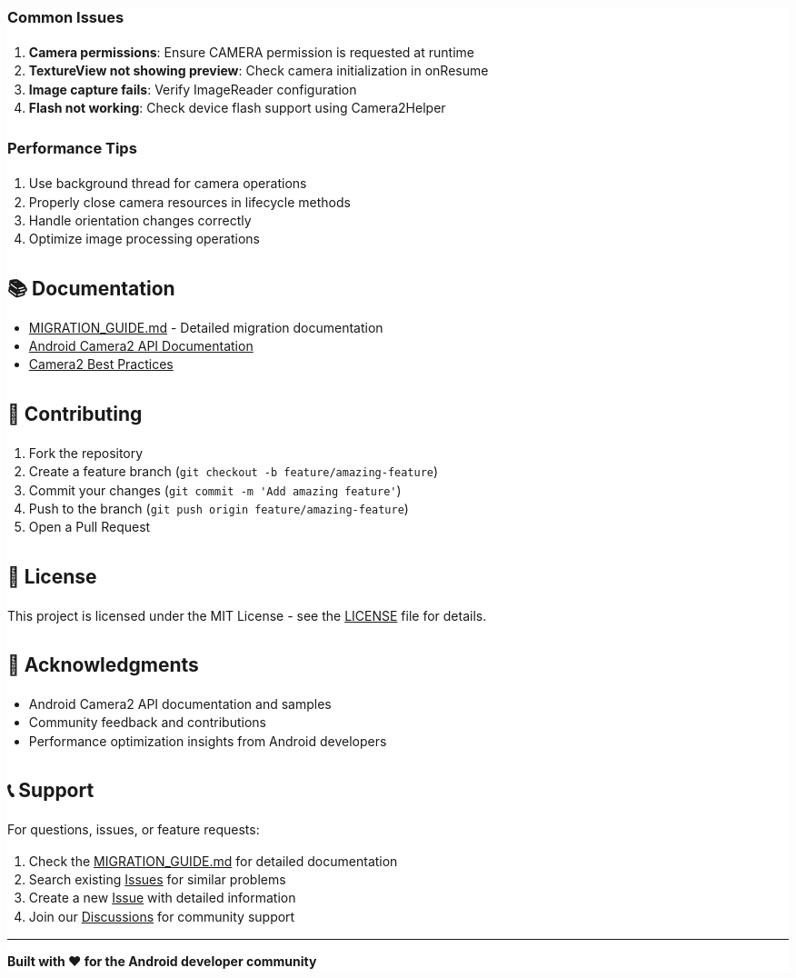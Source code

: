 ### Common Issues

1. **Camera permissions**: Ensure CAMERA permission is requested at runtime
2. **TextureView not showing preview**: Check camera initialization in onResume
3. **Image capture fails**: Verify ImageReader configuration
4. **Flash not working**: Check device flash support using Camera2Helper

### Performance Tips

1. Use background thread for camera operations
2. Properly close camera resources in lifecycle methods
3. Handle orientation changes correctly
4. Optimize image processing operations

## 📚 Documentation

- [MIGRATION_GUIDE.md](MIGRATION_GUIDE.md) - Detailed migration documentation
- [Android Camera2 API Documentation](https://developer.android.com/media/camera/camera2)
- [Camera2 Best Practices](https://developer.android.com/training/camera2)

## 🤝 Contributing

1. Fork the repository
2. Create a feature branch (`git checkout -b feature/amazing-feature`)
3. Commit your changes (`git commit -m 'Add amazing feature'`)
4. Push to the branch (`git push origin feature/amazing-feature`)
5. Open a Pull Request

## 📄 License

This project is licensed under the MIT License - see the [LICENSE](LICENSE) file for details.

## 🙏 Acknowledgments

- Android Camera2 API documentation and samples
- Community feedback and contributions
- Performance optimization insights from Android developers

## 📞 Support

For questions, issues, or feature requests:

1. Check the [MIGRATION_GUIDE.md](MIGRATION_GUIDE.md) for detailed documentation
2. Search existing [Issues](../../issues) for similar problems
3. Create a new [Issue](../../issues/new) with detailed information
4. Join our [Discussions](../../discussions) for community support

---

**Built with ❤️ for the Android developer community** 